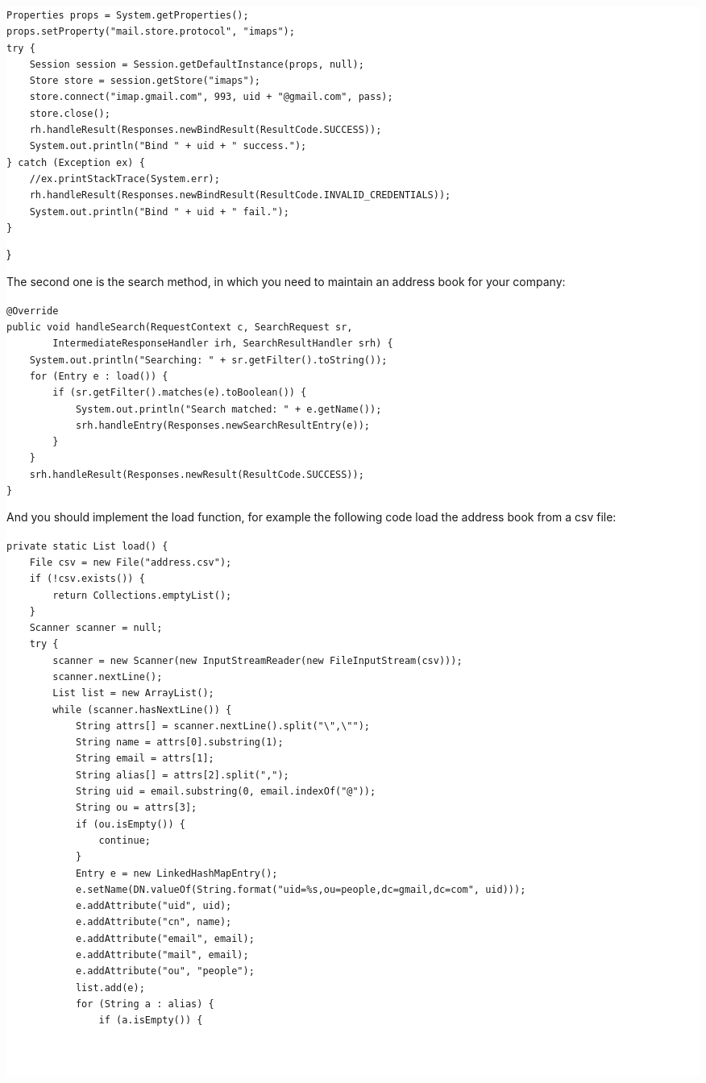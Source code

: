     Properties props = System.getProperties();
    props.setProperty("mail.store.protocol", "imaps");
    try {
        Session session = Session.getDefaultInstance(props, null);
        Store store = session.getStore("imaps");
        store.connect("imap.gmail.com", 993, uid + "@gmail.com", pass);
        store.close();
        rh.handleResult(Responses.newBindResult(ResultCode.SUCCESS));
        System.out.println("Bind " + uid + " success.");
    } catch (Exception ex) {
        //ex.printStackTrace(System.err);
        rh.handleResult(Responses.newBindResult(ResultCode.INVALID_CREDENTIALS));
        System.out.println("Bind " + uid + " fail.");
    }
}</code></pre>

The second one is the search method, in which you need to maintain an address book for your company:

<pre><code class="language-java">@Override
public void handleSearch(RequestContext c, SearchRequest sr,
        IntermediateResponseHandler irh, SearchResultHandler srh) {
    System.out.println("Searching: " + sr.getFilter().toString());
    for (Entry e : load()) {
        if (sr.getFilter().matches(e).toBoolean()) {
            System.out.println("Search matched: " + e.getName());
            srh.handleEntry(Responses.newSearchResultEntry(e));
        }
    }
    srh.handleResult(Responses.newResult(ResultCode.SUCCESS));
}</code></pre>

And you should implement the load function, for example the following code load the address book from a csv file:

<pre><code class="language-java">private static List load() {
    File csv = new File("address.csv");
    if (!csv.exists()) {
        return Collections.emptyList();
    }
    Scanner scanner = null;
    try {
        scanner = new Scanner(new InputStreamReader(new FileInputStream(csv)));
        scanner.nextLine();
        List list = new ArrayList();
        while (scanner.hasNextLine()) {
            String attrs[] = scanner.nextLine().split("\",\"");
            String name = attrs[0].substring(1);
            String email = attrs[1];
            String alias[] = attrs[2].split(",");
            String uid = email.substring(0, email.indexOf("@"));
            String ou = attrs[3];
            if (ou.isEmpty()) {
                continue;
            }
            Entry e = new LinkedHashMapEntry();
            e.setName(DN.valueOf(String.format("uid=%s,ou=people,dc=gmail,dc=com", uid)));
            e.addAttribute("uid", uid);
            e.addAttribute("cn", name);
            e.addAttribute("email", email);
            e.addAttribute("mail", email);
            e.addAttribute("ou", "people");
            list.add(e);
            for (String a : alias) {
                if (a.isEmpty()) {